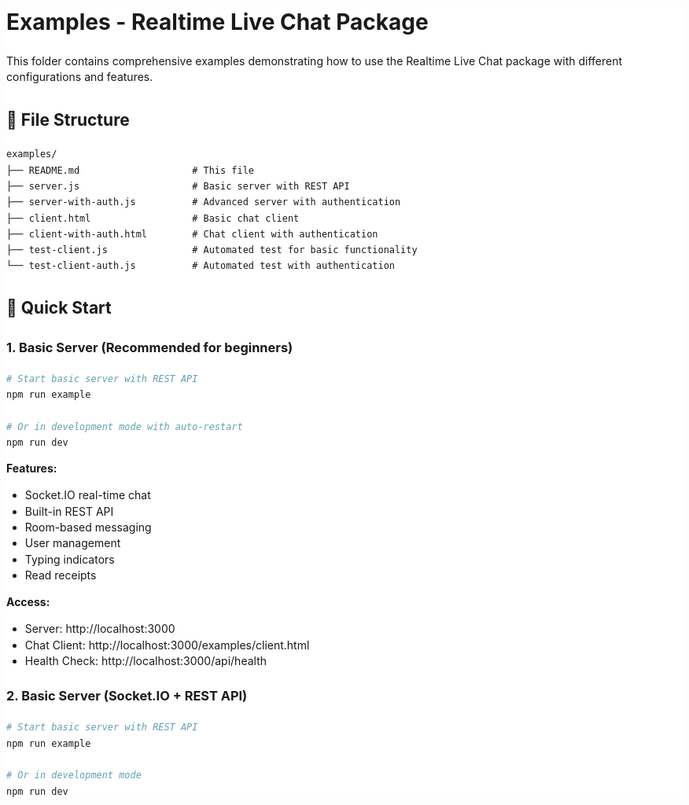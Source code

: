 # Examples - Realtime Live Chat Package

This folder contains comprehensive examples demonstrating how to use the Realtime Live Chat package with different configurations and features.

## 📁 File Structure

```
examples/
├── README.md                    # This file
├── server.js                    # Basic server with REST API
├── server-with-auth.js          # Advanced server with authentication
├── client.html                  # Basic chat client
├── client-with-auth.html        # Chat client with authentication
├── test-client.js               # Automated test for basic functionality
└── test-client-auth.js          # Automated test with authentication
```

## 🚀 Quick Start

### 1. Basic Server (Recommended for beginners)

```bash
# Start basic server with REST API
npm run example

# Or in development mode with auto-restart
npm run dev
```

**Features:**
- Socket.IO real-time chat
- Built-in REST API
- Room-based messaging
- User management
- Typing indicators
- Read receipts

**Access:**
- Server: http://localhost:3000
- Chat Client: http://localhost:3000/examples/client.html
- Health Check: http://localhost:3000/api/health

### 2. Basic Server (Socket.IO + REST API)

```bash
# Start basic server with REST API
npm run example

# Or in development mode
npm run dev
```
